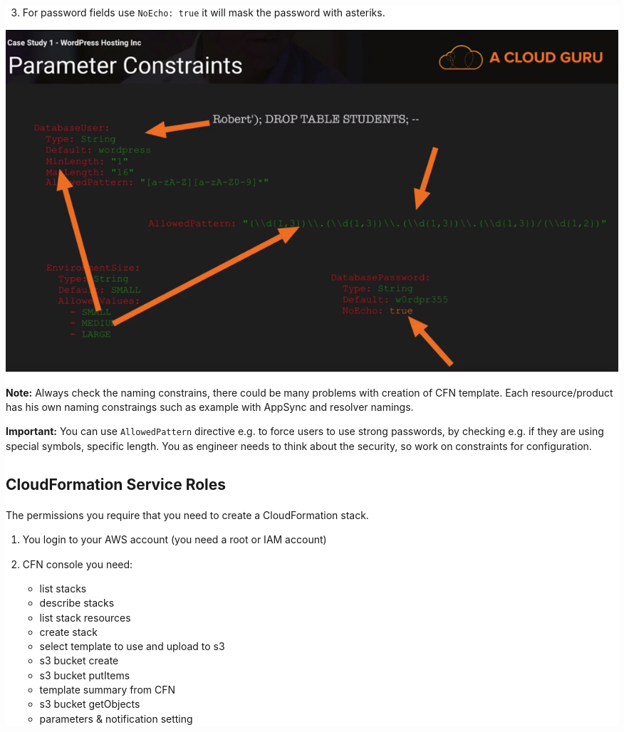 3. For password fields use `NoEcho: true` it will mask the password with asteriks. 

![Parameter Constraints](./images/parameter-constrains.png)

**Note:** Always check the naming constrains, there could be many problems with creation of CFN template. Each resource/product has his own naming constraings such as example with AppSync and resolver namings.

**Important:** You can use `AllowedPattern` directive e.g. to force users to use strong passwords, by checking e.g. if they are using special symbols, specific length. You as engineer needs to think about the security, so work on constraints for configuration.


## CloudFormation Service Roles

The permissions you require that you need to create a CloudFormation stack.

1. You login to your AWS account (you need a root or IAM account)

2. CFN console you need:
    + list stacks
    + describe stacks
    + list stack resources
    + create stack
    + select template to use and upload to s3
    + s3 bucket create
    + s3 bucket putItems
    + template summary from CFN
    + s3 bucket getObjects
    + parameters & notification setting
